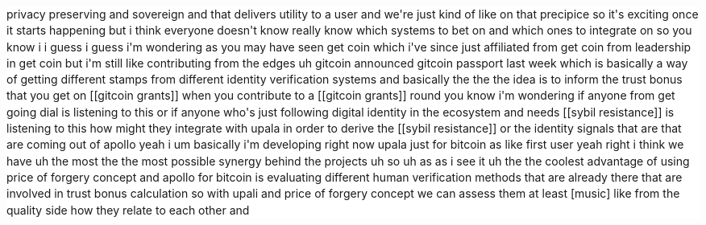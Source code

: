 privacy preserving and sovereign and
that delivers utility to a user and
we're just kind of like on that
precipice
so it's exciting once it starts
happening but i think everyone doesn't
know really know which systems to bet on
and which ones to integrate on
so
you know i i guess
i guess i'm wondering
as you may have seen get coin
which i've since just affiliated from
get coin from leadership in get coin but
i'm still like contributing from the
edges uh gitcoin announced gitcoin
passport last week which is basically a
way of getting different stamps from
different identity verification systems
and
basically
the the the idea is to inform the trust
bonus that you get on [[gitcoin grants]]
when you contribute to
a [[gitcoin grants]] round
you know i'm wondering
if anyone from get going dial is
listening to this or if anyone who's
just following digital identity in the
ecosystem and needs [[sybil resistance]] is
listening to this how might they
integrate with upala in order to
derive the [[sybil resistance]] or the
identity signals that are that are
coming out of apollo
yeah
i um
basically i'm developing right now upala
just for bitcoin as like first
user
yeah right i think we have uh the most
the the most possible synergy behind the
projects
uh
so
uh as as i see it uh
the the coolest advantage of using price
of forgery concept and apollo for
bitcoin
is
evaluating
different
human verification methods that are
already there
that are involved in trust bonus
calculation
so with upali and price of forgery
concept we can
assess them
at least
[music]
like from the quality side how they
relate to each
other and